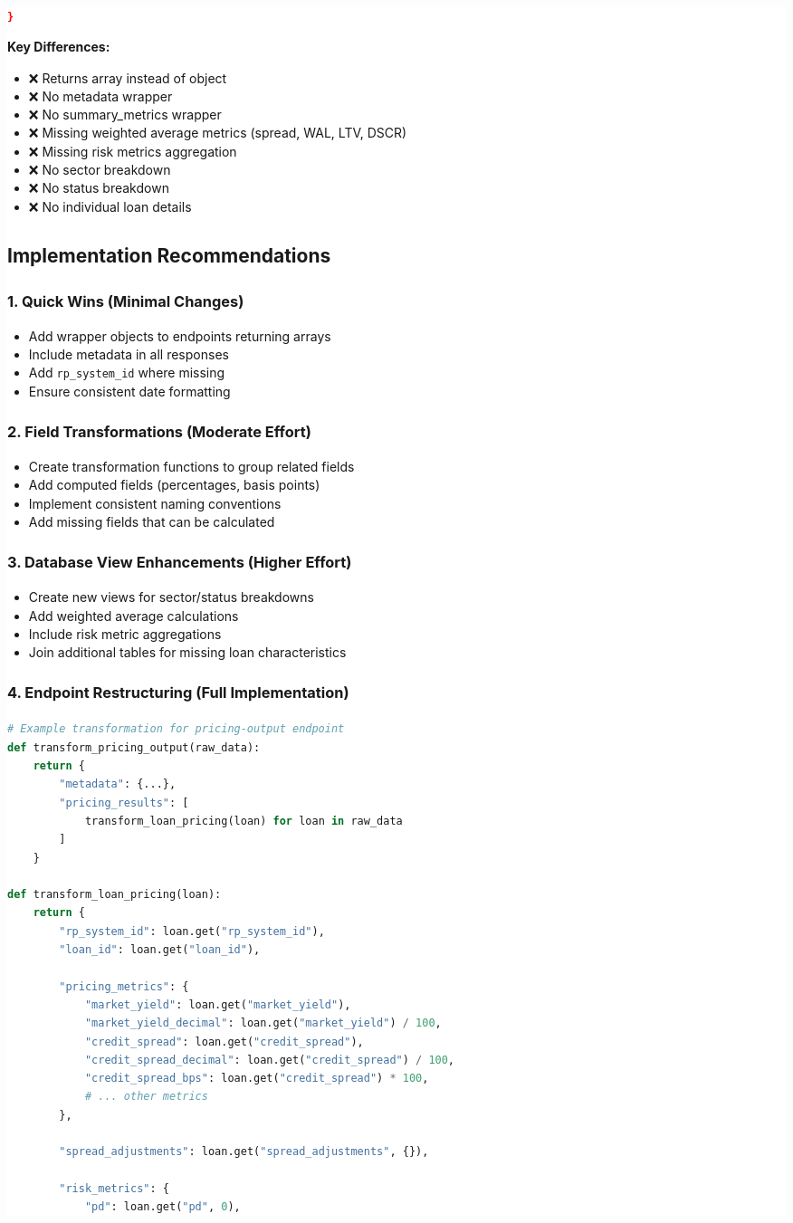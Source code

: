 ```json
}
```

**Key Differences:**
- ❌ Returns array instead of object
- ❌ No metadata wrapper
- ❌ No summary_metrics wrapper
- ❌ Missing weighted average metrics (spread, WAL, LTV, DSCR)
- ❌ Missing risk metrics aggregation
- ❌ No sector breakdown
- ❌ No status breakdown
- ❌ No individual loan details

## Implementation Recommendations

### 1. Quick Wins (Minimal Changes)
- Add wrapper objects to endpoints returning arrays
- Include metadata in all responses
- Add `rp_system_id` where missing
- Ensure consistent date formatting

### 2. Field Transformations (Moderate Effort)
- Create transformation functions to group related fields
- Add computed fields (percentages, basis points)
- Implement consistent naming conventions
- Add missing fields that can be calculated

### 3. Database View Enhancements (Higher Effort)
- Create new views for sector/status breakdowns
- Add weighted average calculations
- Include risk metric aggregations
- Join additional tables for missing loan characteristics

### 4. Endpoint Restructuring (Full Implementation)
```python
# Example transformation for pricing-output endpoint
def transform_pricing_output(raw_data):
    return {
        "metadata": {...},
        "pricing_results": [
            transform_loan_pricing(loan) for loan in raw_data
        ]
    }

def transform_loan_pricing(loan):
    return {
        "rp_system_id": loan.get("rp_system_id"),
        "loan_id": loan.get("loan_id"),
        
        "pricing_metrics": {
            "market_yield": loan.get("market_yield"),
            "market_yield_decimal": loan.get("market_yield") / 100,
            "credit_spread": loan.get("credit_spread"),
            "credit_spread_decimal": loan.get("credit_spread") / 100,
            "credit_spread_bps": loan.get("credit_spread") * 100,
            # ... other metrics
        },
        
        "spread_adjustments": loan.get("spread_adjustments", {}),
        
        "risk_metrics": {
            "pd": loan.get("pd", 0),
```